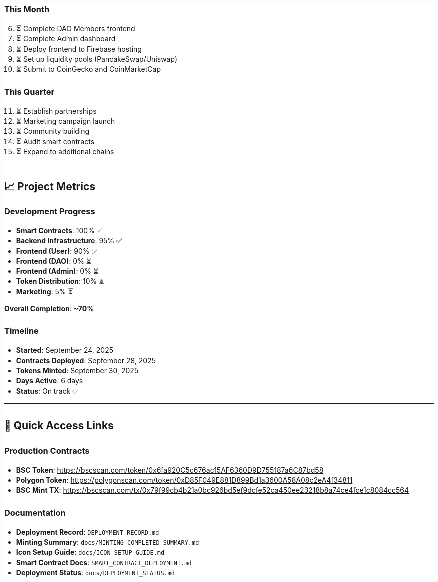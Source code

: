 ### This Month
6. ⏳ Complete DAO Members frontend
7. ⏳ Complete Admin dashboard
8. ⏳ Deploy frontend to Firebase hosting
9. ⏳ Set up liquidity pools (PancakeSwap/Uniswap)
10. ⏳ Submit to CoinGecko and CoinMarketCap

### This Quarter
11. ⏳ Establish partnerships
12. ⏳ Marketing campaign launch
13. ⏳ Community building
14. ⏳ Audit smart contracts
15. ⏳ Expand to additional chains

---

## 📈 Project Metrics

### Development Progress
- **Smart Contracts**: 100% ✅
- **Backend Infrastructure**: 95% ✅
- **Frontend (User)**: 90% ✅
- **Frontend (DAO)**: 0% ⏳
- **Frontend (Admin)**: 0% ⏳
- **Token Distribution**: 10% ⏳
- **Marketing**: 5% ⏳

**Overall Completion**: **~70%**

### Timeline
- **Started**: September 24, 2025
- **Contracts Deployed**: September 28, 2025
- **Tokens Minted**: September 30, 2025
- **Days Active**: 6 days
- **Status**: On track ✅

---

## 🔗 Quick Access Links

### Production Contracts
- **BSC Token**: https://bscscan.com/token/0x6fa920C5c676ac15AF6360D9D755187a6C87bd58
- **Polygon Token**: https://polygonscan.com/token/0xD85F049E881D899Bd1a3600A58A08c2eA4f34811
- **BSC Mint TX**: https://bscscan.com/tx/0x79f99cb4b21a0bc926bd5ef9dcfe52ca450ee23218b8a74ce4fce1c8084cc564

### Documentation
- **Deployment Record**: `DEPLOYMENT_RECORD.md`
- **Minting Summary**: `docs/MINTING_COMPLETED_SUMMARY.md`
- **Icon Setup Guide**: `docs/ICON_SETUP_GUIDE.md`
- **Smart Contract Docs**: `SMART_CONTRACT_DEPLOYMENT.md`
- **Deployment Status**: `docs/DEPLOYMENT_STATUS.md`
